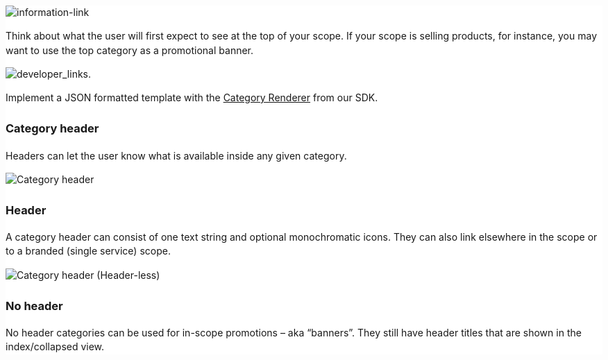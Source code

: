   <div class="row">
    <div class="col-12 u-equal-height">
      <div class="col-6 p-card u-vertically-center u-equal-height">
        <div class="col-1">
          <img src="{{ site.assets_path }}7024ba0f-information-link.png" alt="information-link" width="32" height="32">
        </div>
        <div class="col-5">
          <p class="p-card__content">Think about what the user will first expect to see at the top of your scope. If your scope is selling products, for instance, you may want to use the top category as a promotional banner.</p>
        </div>
      </div>
      <div class="col-6 p-card u-vertically-center u-equal-height">
        <div class="col-1">
          <img src="{{ site.assets_path }}0d9d7281-developer_links..png" alt="developer_links." width="32" height="32">
        </div>
        <div class="col-5">
          <p class="p-card__content">Implement a JSON formatted template with the <a href="https://developer.ubuntu.com/api/scopes/cpp/sdk-14.10/unity.scopes.CategoryRenderer/">Category Renderer</a> from our SDK.</p>
        </div>
      </div>
    </div>
  </div>
</div>

<div class="p-strip">
  <div class="row">
    <div class="col-8">
      <h3 id="category-header">Category header</h3>
      <p>Headers can let the user know what is available inside any given category.</p>
    </div>
  </div>

  <div class="row">
    <div class="col-12">
      <div class="col-6">
        <img class="alignnone size-large4" src="{{ site.assets_path }}6f72d662-Category-header-1-1024x538.png" alt="Category header" width="1024" height="538" srcset="{{ site.assets_path }}6f72d662-Category-header-1-1024x538.png 1024w, {{ site.assets_path }}b4e2492b-Category-header-1-300x157.png 300w, {{ site.assets_path }}81a1b318-Category-header-1.png 1082w" sizes="(max-width: 1024px) 100vw, 1024px">
        <h3>Header</h3>
        <p>A category header can consist of one text string and optional monochromatic icons. They can also link elsewhere in the scope or to a branded (single service) scope.</p>
      </div>
      <div class="col-6">
        <img src="{{ site.assets_path }}abe9c898-Category-header-Header-less-1024x538.png" alt="Category header (Header-less)" width="1024" height="538">
        <h3>No header</h3>
        <p>No header categories can be used for in-scope promotions – aka “banners”. They still have header titles that are shown in the index/collapsed view.</p>
      </div>
    </div>
